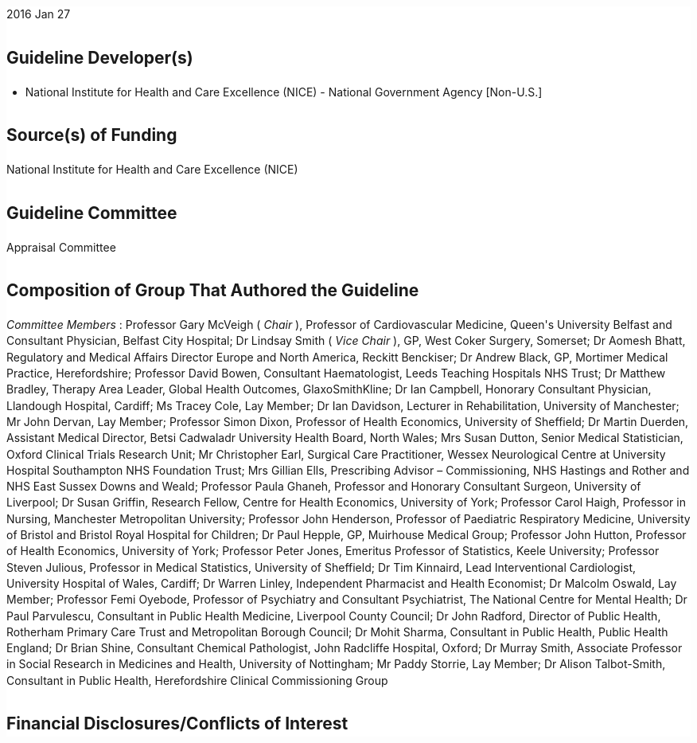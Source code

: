 2016 Jan 27

## Guideline Developer(s)

- National Institute for Health and Care Excellence (NICE) - National Government Agency [Non-U.S.]

## Source(s) of Funding



National Institute for Health and Care Excellence (NICE)

## Guideline Committee



Appraisal Committee

## Composition of Group That Authored the Guideline



 _Committee Members_ : Professor Gary McVeigh ( _Chair_ ), Professor of Cardiovascular Medicine, Queen's University Belfast and Consultant Physician, Belfast City Hospital; Dr Lindsay Smith ( _Vice Chair_ ), GP, West Coker Surgery, Somerset; Dr Aomesh Bhatt, Regulatory and Medical Affairs Director Europe and North America, Reckitt Benckiser; Dr Andrew Black, GP, Mortimer Medical Practice, Herefordshire; Professor David Bowen, Consultant Haematologist, Leeds Teaching Hospitals NHS Trust; Dr Matthew Bradley, Therapy Area Leader, Global Health Outcomes, GlaxoSmithKline; Dr Ian Campbell, Honorary Consultant Physician, Llandough Hospital, Cardiff; Ms Tracey Cole, Lay Member; Dr Ian Davidson, Lecturer in Rehabilitation, University of Manchester; Mr John Dervan, Lay Member; Professor Simon Dixon, Professor of Health Economics, University of Sheffield; Dr Martin Duerden, Assistant Medical Director, Betsi Cadwaladr University Health Board, North Wales; Mrs Susan Dutton, Senior Medical Statistician, Oxford Clinical Trials Research Unit; Mr Christopher Earl, Surgical Care Practitioner, Wessex Neurological Centre at University Hospital Southampton NHS Foundation Trust; Mrs Gillian Ells, Prescribing Advisor – Commissioning, NHS Hastings and Rother and NHS East Sussex Downs and Weald; Professor Paula Ghaneh, Professor and Honorary Consultant Surgeon, University of Liverpool; Dr Susan Griffin, Research Fellow, Centre for Health Economics, University of York; Professor Carol Haigh, Professor in Nursing, Manchester Metropolitan University; Professor John Henderson, Professor of Paediatric Respiratory Medicine, University of Bristol and Bristol Royal Hospital for Children; Dr Paul Hepple, GP, Muirhouse Medical Group; Professor John Hutton, Professor of Health Economics, University of York; Professor Peter Jones, Emeritus Professor of Statistics, Keele University; Professor Steven Julious, Professor in Medical Statistics, University of Sheffield; Dr Tim Kinnaird, Lead Interventional Cardiologist, University Hospital of Wales, Cardiff; Dr Warren Linley, Independent Pharmacist and Health Economist; Dr Malcolm Oswald, Lay Member; Professor Femi Oyebode, Professor of Psychiatry and Consultant Psychiatrist, The National Centre for Mental Health; Dr Paul Parvulescu, Consultant in Public Health Medicine, Liverpool County Council; Dr John Radford, Director of Public Health, Rotherham Primary Care Trust and Metropolitan Borough Council; Dr Mohit Sharma, Consultant in Public Health, Public Health England; Dr Brian Shine, Consultant Chemical Pathologist, John Radcliffe Hospital, Oxford; Dr Murray Smith, Associate Professor in Social Research in Medicines and Health, University of Nottingham; Mr Paddy Storrie, Lay Member; Dr Alison Talbot-Smith, Consultant in Public Health, Herefordshire Clinical Commissioning Group

## Financial Disclosures/Conflicts of Interest
